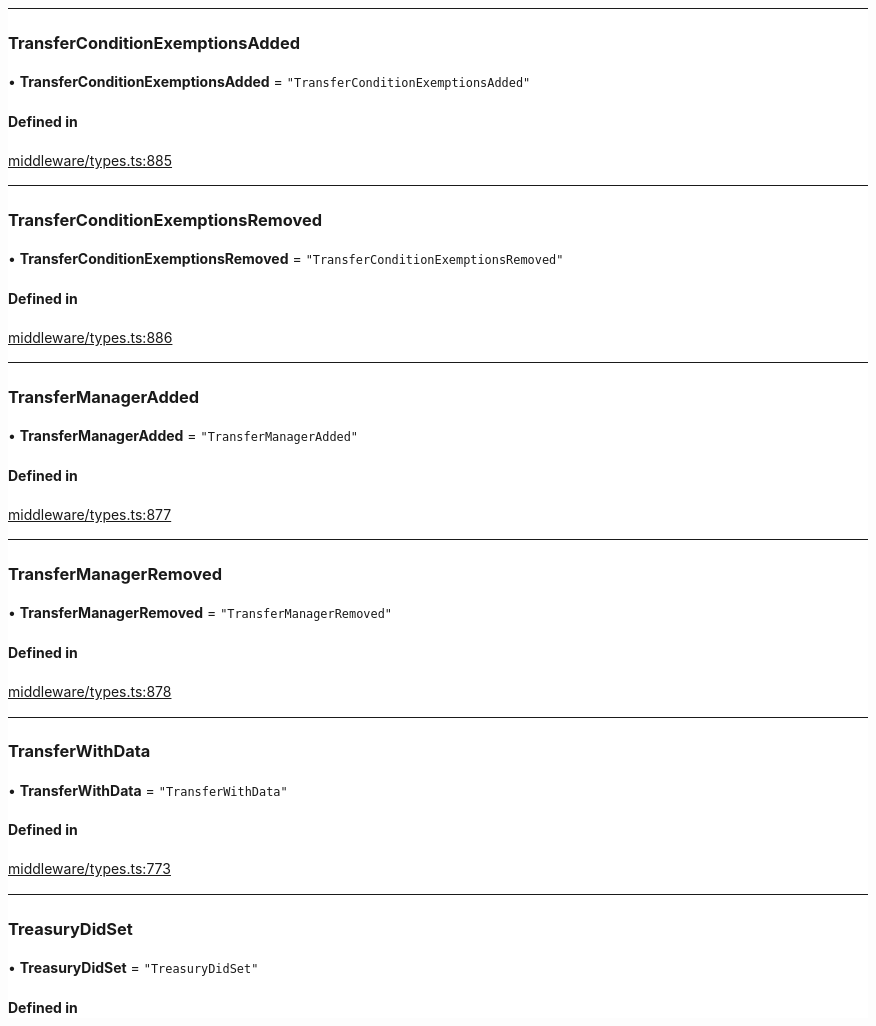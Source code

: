 ___

### TransferConditionExemptionsAdded

• **TransferConditionExemptionsAdded** = ``"TransferConditionExemptionsAdded"``

#### Defined in

[middleware/types.ts:885](https://github.com/PolymeshAssociation/polymesh-sdk/blob/339b7503/src/middleware/types.ts#L885)

___

### TransferConditionExemptionsRemoved

• **TransferConditionExemptionsRemoved** = ``"TransferConditionExemptionsRemoved"``

#### Defined in

[middleware/types.ts:886](https://github.com/PolymeshAssociation/polymesh-sdk/blob/339b7503/src/middleware/types.ts#L886)

___

### TransferManagerAdded

• **TransferManagerAdded** = ``"TransferManagerAdded"``

#### Defined in

[middleware/types.ts:877](https://github.com/PolymeshAssociation/polymesh-sdk/blob/339b7503/src/middleware/types.ts#L877)

___

### TransferManagerRemoved

• **TransferManagerRemoved** = ``"TransferManagerRemoved"``

#### Defined in

[middleware/types.ts:878](https://github.com/PolymeshAssociation/polymesh-sdk/blob/339b7503/src/middleware/types.ts#L878)

___

### TransferWithData

• **TransferWithData** = ``"TransferWithData"``

#### Defined in

[middleware/types.ts:773](https://github.com/PolymeshAssociation/polymesh-sdk/blob/339b7503/src/middleware/types.ts#L773)

___

### TreasuryDidSet

• **TreasuryDidSet** = ``"TreasuryDidSet"``

#### Defined in

